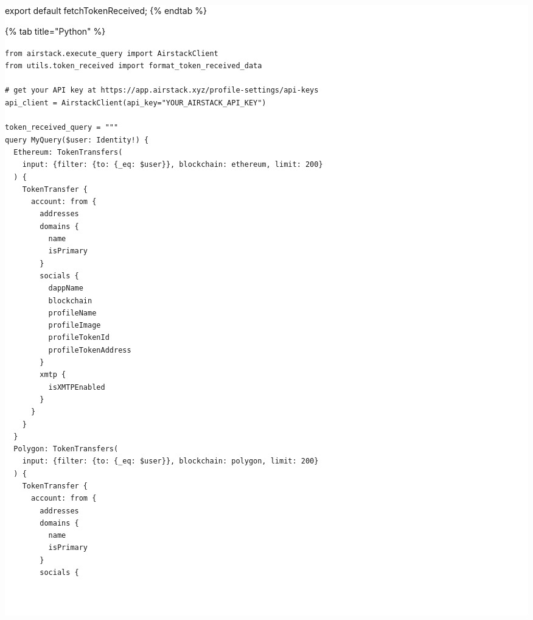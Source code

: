 export default fetchTokenReceived;
</code></pre>
{% endtab %}

{% tab title="Python" %}
<pre class="language-python" data-title="functions/token_received.py"><code class="lang-python">from airstack.execute_query import AirstackClient
from utils.token_received import format_token_received_data

# get your API key at https://app.airstack.xyz/profile-settings/api-keys
api_client = AirstackClient(api_key="YOUR_AIRSTACK_API_KEY")

token_received_query = """
query MyQuery($user: Identity!) {
  Ethereum: TokenTransfers(
    input: {filter: {to: {_eq: $user}}, blockchain: ethereum, limit: 200}
  ) {
    TokenTransfer {
      account: from {
        addresses
        domains {
          name
          isPrimary
        }
        socials {
          dappName
          blockchain
          profileName
          profileImage
          profileTokenId
          profileTokenAddress
        }
        xmtp {
          isXMTPEnabled
        }
      }
    }
  }
  Polygon: TokenTransfers(
    input: {filter: {to: {_eq: $user}}, blockchain: polygon, limit: 200}
  ) {
    TokenTransfer {
      account: from {
        addresses
        domains {
          name
          isPrimary
        }
        socials {
